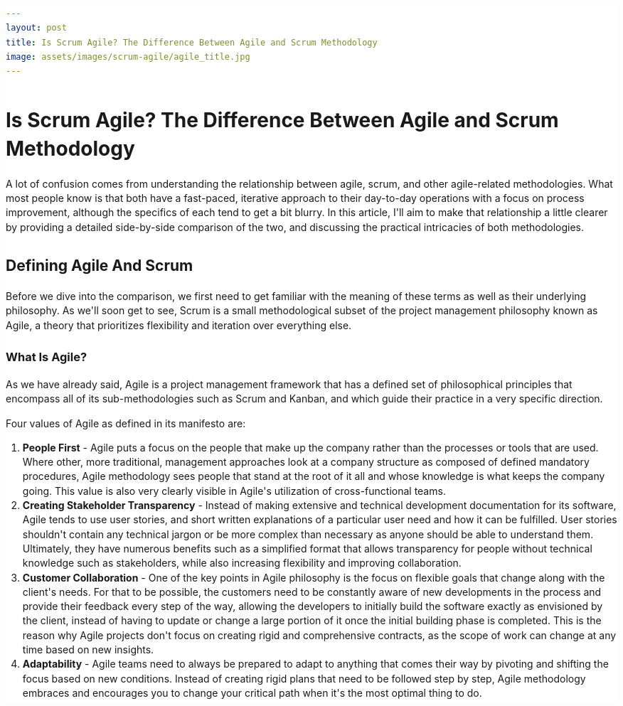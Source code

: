 ```yaml
---
layout: post
title: Is Scrum Agile? The Difference Between Agile and Scrum Methodology
image: assets/images/scrum-agile/agile_title.jpg
---
```



# Is Scrum Agile? The Difference Between Agile and Scrum Methodology

A lot of confusion comes from understanding the relationship between agile, scrum, and other agile-related methodologies. What most people know is that both have a fast-paced, iterative approach to their day-to-day operations with a focus on process improvement, although the specifics of each tend to get a bit blurry. In this article, I'll aim to make that relationship a little clearer by providing a detailed side-by-side comparison of the two, and discussing the practical intricacies of both methodologies. 

## Defining Agile And Scrum

Before we dive into the comparison, we first need to get familiar with the meaning of these terms as well as their underlying philosophy. As we'll soon get to see, Scrum is a small methodological subset of the project management philosophy known as Agile, a theory that prioritizes flexibility and iteration over everything else.

### What Is Agile?

As we have already said, Agile is a project management framework that has a defined set of philosophical principles that encompass all of its sub-methodologies such as Scrum and Kanban, and which guide their practice in a very specific direction.

Four values of Agile as defined in its manifesto are:

1. **People First** - Agile puts a focus on the people that make up the company rather than the processes or tools that are used. Where other, more traditional, management approaches look at a company structure as composed of defined mandatory procedures, Agile methodology sees people that stand at the root of it all and whose knowledge is what keeps the company going. This value is also very clearly visible in Agile's utilization of cross-functional teams.
2. **Creating Stakeholder Transparency** - Instead of making extensive and technical development documentation for its software, Agile tends to use user stories, and short written explanations of a particular user need and how it can be fulfilled. User stories shouldn't contain any technical jargon or be more complex than necessary as anyone should be able to understand them. Ultimately, they have numerous benefits such as a simplified format that allows transparency for people without technical knowledge such as stakeholders, while also increasing flexibility and improving collaboration.
3. **Customer Collaboration** - One of the key points in Agile philosophy is the focus on flexible goals that change along with the client's needs. For that to be possible, the customers need to be constantly aware of new developments in the process and provide their feedback every step of the way, allowing the developers to initially build the software exactly as envisioned by the client, instead of having to update or change a large portion of it once the initial building phase is completed. This is the reason why Agile projects don't focus on creating rigid and comprehensive contracts, as the scope of work can change at any time based on new insights.
4. **Adaptability** - Agile teams need to always be prepared to adapt to anything that comes their way by pivoting and shifting the focus based on new conditions. Instead of creating rigid plans that need to be followed step by step, Agile methodology embraces and encourages you to change your critical path when it's the most optimal thing to do.
